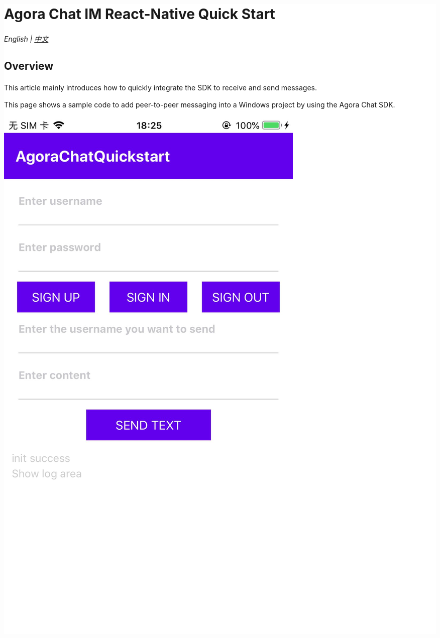 # Agora Chat IM React-Native Quick Start

_English | [中文](README.zh.md)_

## Overview

This article mainly introduces how to quickly integrate the SDK to receive and send messages.

This page shows a sample code to add peer-to-peer messaging into a Windows project by using the Agora Chat SDK.

![image](./res/main.png)